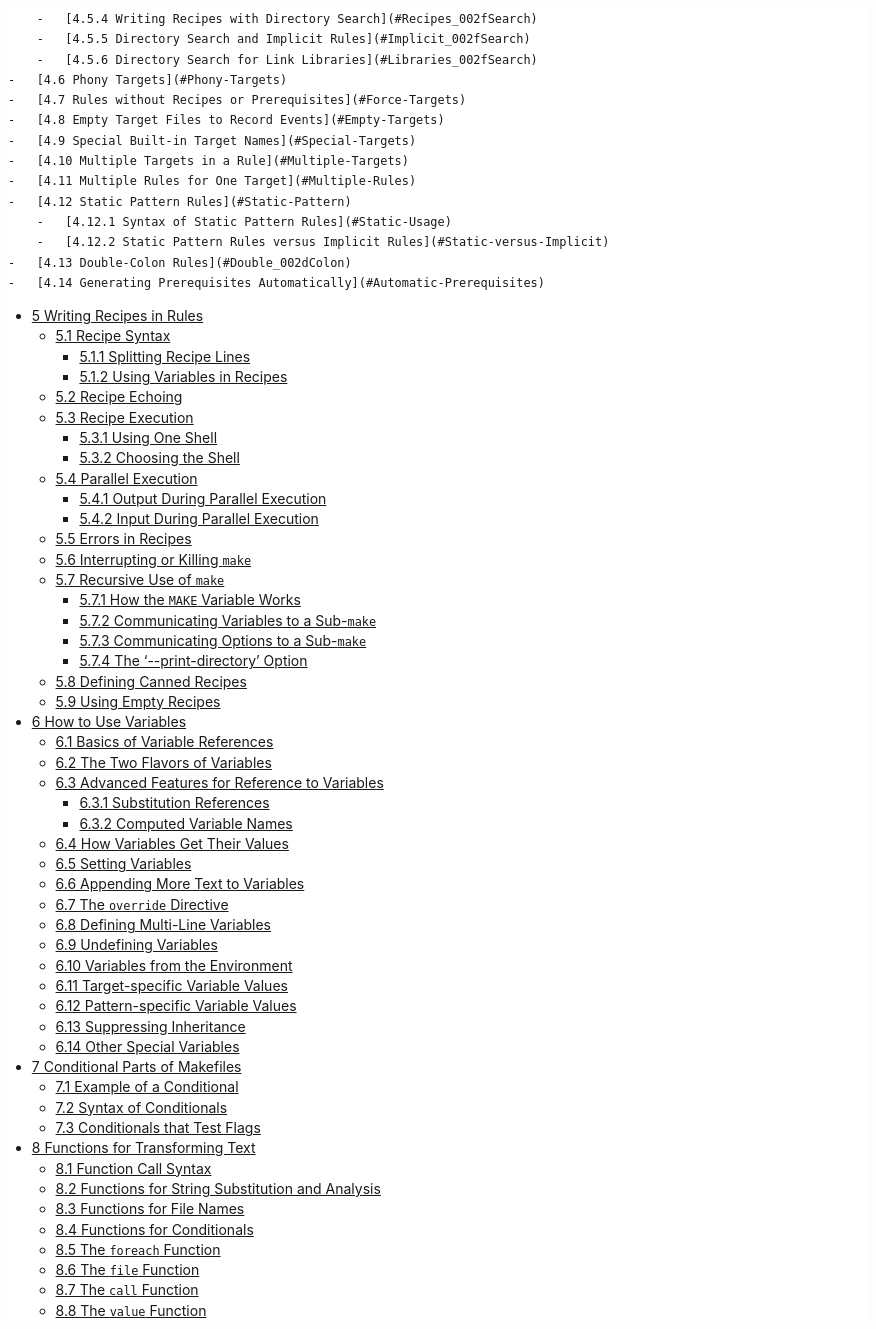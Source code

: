         -   [4.5.4 Writing Recipes with Directory Search](#Recipes_002fSearch)
        -   [4.5.5 Directory Search and Implicit Rules](#Implicit_002fSearch)
        -   [4.5.6 Directory Search for Link Libraries](#Libraries_002fSearch)
    -   [4.6 Phony Targets](#Phony-Targets)
    -   [4.7 Rules without Recipes or Prerequisites](#Force-Targets)
    -   [4.8 Empty Target Files to Record Events](#Empty-Targets)
    -   [4.9 Special Built-in Target Names](#Special-Targets)
    -   [4.10 Multiple Targets in a Rule](#Multiple-Targets)
    -   [4.11 Multiple Rules for One Target](#Multiple-Rules)
    -   [4.12 Static Pattern Rules](#Static-Pattern)
        -   [4.12.1 Syntax of Static Pattern Rules](#Static-Usage)
        -   [4.12.2 Static Pattern Rules versus Implicit Rules](#Static-versus-Implicit)
    -   [4.13 Double-Colon Rules](#Double_002dColon)
    -   [4.14 Generating Prerequisites Automatically](#Automatic-Prerequisites)
-   [5 Writing Recipes in Rules](#Recipes)
    -   [5.1 Recipe Syntax](#Recipe-Syntax)
        -   [5.1.1 Splitting Recipe Lines](#Splitting-Recipe-Lines)
        -   [5.1.2 Using Variables in Recipes](#Variables-in-Recipes)
    -   [5.2 Recipe Echoing](#Echoing)
    -   [5.3 Recipe Execution](#Execution)
        -   [5.3.1 Using One Shell](#One-Shell)
        -   [5.3.2 Choosing the Shell](#Choosing-the-Shell)
    -   [5.4 Parallel Execution](#Parallel)
        -   [5.4.1 Output During Parallel Execution](#Parallel-Output)
        -   [5.4.2 Input During Parallel Execution](#Parallel-Input)
    -   [5.5 Errors in Recipes](#Errors)
    -   [5.6 Interrupting or Killing `make`](#Interrupts)
    -   [5.7 Recursive Use of `make`](#Recursion)
        -   [5.7.1 How the `MAKE` Variable Works](#MAKE-Variable)
        -   [5.7.2 Communicating Variables to a Sub-`make`](#Variables_002fRecursion)
        -   [5.7.3 Communicating Options to a Sub-`make`](#Options_002fRecursion)
        -   [5.7.4 The ‘--print-directory’ Option](#g_t_002dw-Option)
    -   [5.8 Defining Canned Recipes](#Canned-Recipes)
    -   [5.9 Using Empty Recipes](#Empty-Recipes)
-   [6 How to Use Variables](#Using-Variables)
    -   [6.1 Basics of Variable References](#Reference)
    -   [6.2 The Two Flavors of Variables](#Flavors)
    -   [6.3 Advanced Features for Reference to Variables](#Advanced)
        -   [6.3.1 Substitution References](#Substitution-Refs)
        -   [6.3.2 Computed Variable Names](#Computed-Names)
    -   [6.4 How Variables Get Their Values](#Values)
    -   [6.5 Setting Variables](#Setting)
    -   [6.6 Appending More Text to Variables](#Appending)
    -   [6.7 The `override` Directive](#Override-Directive)
    -   [6.8 Defining Multi-Line Variables](#Multi_002dLine)
    -   [6.9 Undefining Variables](#Undefine-Directive)
    -   [6.10 Variables from the Environment](#Environment)
    -   [6.11 Target-specific Variable Values](#Target_002dspecific)
    -   [6.12 Pattern-specific Variable Values](#Pattern_002dspecific)
    -   [6.13 Suppressing Inheritance](#Suppressing-Inheritance)
    -   [6.14 Other Special Variables](#Special-Variables)
-   [7 Conditional Parts of Makefiles](#Conditionals)
    -   [7.1 Example of a Conditional](#Conditional-Example)
    -   [7.2 Syntax of Conditionals](#Conditional-Syntax)
    -   [7.3 Conditionals that Test Flags](#Testing-Flags)
-   [8 Functions for Transforming Text](#Functions)
    -   [8.1 Function Call Syntax](#Syntax-of-Functions)
    -   [8.2 Functions for String Substitution and Analysis](#Text-Functions)
    -   [8.3 Functions for File Names](#File-Name-Functions)
    -   [8.4 Functions for Conditionals](#Conditional-Functions)
    -   [8.5 The `foreach` Function](#Foreach-Function)
    -   [8.6 The `file` Function](#File-Function)
    -   [8.7 The `call` Function](#Call-Function)
    -   [8.8 The `value` Function](#Value-Function)